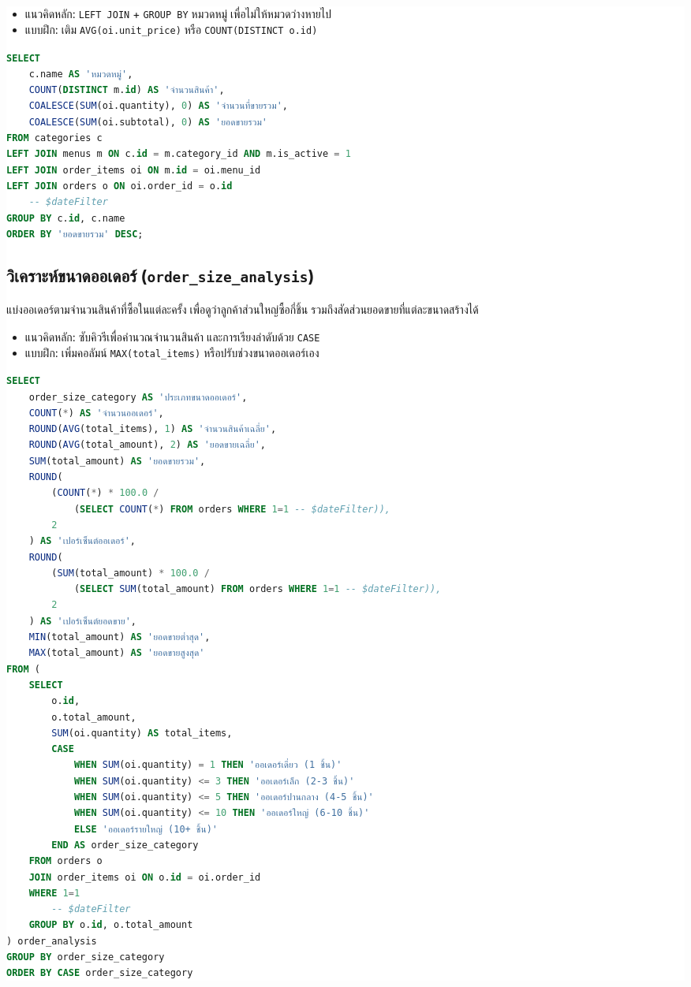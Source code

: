 - แนวคิดหลัก: `LEFT JOIN` + `GROUP BY` หมวดหมู่ เพื่อไม่ให้หมวดว่างหายไป
- แบบฝึก: เติม `AVG(oi.unit_price)` หรือ `COUNT(DISTINCT o.id)`

```sql
SELECT
    c.name AS 'หมวดหมู่',
    COUNT(DISTINCT m.id) AS 'จำนวนสินค้า',
    COALESCE(SUM(oi.quantity), 0) AS 'จำนวนที่ขายรวม',
    COALESCE(SUM(oi.subtotal), 0) AS 'ยอดขายรวม'
FROM categories c
LEFT JOIN menus m ON c.id = m.category_id AND m.is_active = 1
LEFT JOIN order_items oi ON m.id = oi.menu_id
LEFT JOIN orders o ON oi.order_id = o.id
    -- $dateFilter
GROUP BY c.id, c.name
ORDER BY 'ยอดขายรวม' DESC;
```

## วิเคราะห์ขนาดออเดอร์ (`order_size_analysis`)

แบ่งออเดอร์ตามจำนวนสินค้าที่ซื้อในแต่ละครั้ง เพื่อดูว่าลูกค้าส่วนใหญ่ซื้อกี่ชิ้น รวมถึงสัดส่วนยอดขายที่แต่ละขนาดสร้างได้

- แนวคิดหลัก: ซับคิวรีเพื่อคำนวณจำนวนสินค้า และการเรียงลำดับด้วย `CASE`
- แบบฝึก: เพิ่มคอลัมน์ `MAX(total_items)` หรือปรับช่วงขนาดออเดอร์เอง

```sql
SELECT
    order_size_category AS 'ประเภทขนาดออเดอร์',
    COUNT(*) AS 'จำนวนออเดอร์',
    ROUND(AVG(total_items), 1) AS 'จำนวนสินค้าเฉลี่ย',
    ROUND(AVG(total_amount), 2) AS 'ยอดขายเฉลี่ย',
    SUM(total_amount) AS 'ยอดขายรวม',
    ROUND(
        (COUNT(*) * 100.0 /
            (SELECT COUNT(*) FROM orders WHERE 1=1 -- $dateFilter)),
        2
    ) AS 'เปอร์เซ็นต์ออเดอร์',
    ROUND(
        (SUM(total_amount) * 100.0 /
            (SELECT SUM(total_amount) FROM orders WHERE 1=1 -- $dateFilter)),
        2
    ) AS 'เปอร์เซ็นต์ยอดขาย',
    MIN(total_amount) AS 'ยอดขายต่ำสุด',
    MAX(total_amount) AS 'ยอดขายสูงสุด'
FROM (
    SELECT
        o.id,
        o.total_amount,
        SUM(oi.quantity) AS total_items,
        CASE
            WHEN SUM(oi.quantity) = 1 THEN 'ออเดอร์เดี่ยว (1 ชิ้น)'
            WHEN SUM(oi.quantity) <= 3 THEN 'ออเดอร์เล็ก (2-3 ชิ้น)'
            WHEN SUM(oi.quantity) <= 5 THEN 'ออเดอร์ปานกลาง (4-5 ชิ้น)'
            WHEN SUM(oi.quantity) <= 10 THEN 'ออเดอร์ใหญ่ (6-10 ชิ้น)'
            ELSE 'ออเดอร์รายใหญ่ (10+ ชิ้น)'
        END AS order_size_category
    FROM orders o
    JOIN order_items oi ON o.id = oi.order_id
    WHERE 1=1
        -- $dateFilter
    GROUP BY o.id, o.total_amount
) order_analysis
GROUP BY order_size_category
ORDER BY CASE order_size_category
```